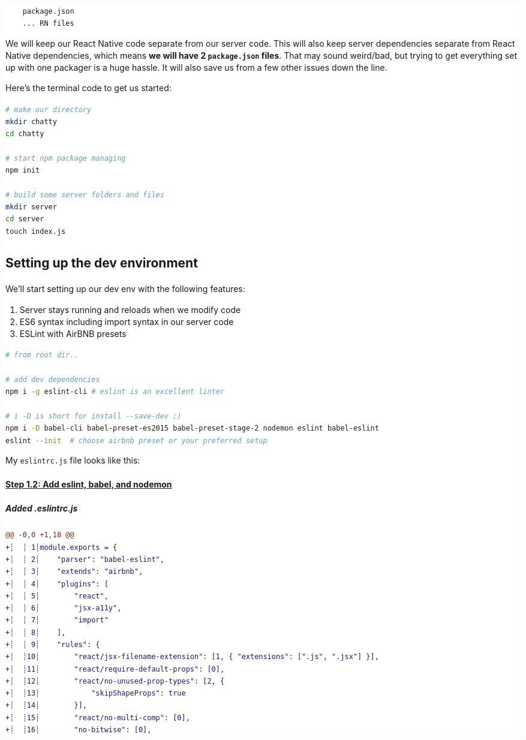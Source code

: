 ```
    package.json
    ... RN files
```
We will keep our React Native code separate from our server code. This will also keep server dependencies separate from React Native dependencies, which means **we will have 2 `package.json` files**. That may sound weird/bad, but trying to get everything set up with one packager is a huge hassle. It will also save us from a few other issues down the line.

Here’s the terminal code to get us started:
```sh
# make our directory
mkdir chatty
cd chatty

# start npm package managing
npm init

# build some server folders and files
mkdir server
cd server
touch index.js
```

## Setting up the dev environment
We’ll start setting up our dev env with the following features:
1. Server stays running and reloads when we modify code
2. ES6 syntax including import syntax in our server code
3. ESLint with AirBNB presets

```sh
# from root dir..

# add dev dependencies
npm i -g eslint-cli # eslint is an excellent linter

# i -D is short for install --save-dev ;)
npm i -D babel-cli babel-preset-es2015 babel-preset-stage-2 nodemon eslint babel-eslint
eslint --init  # choose airbnb preset or your preferred setup
```

My `eslintrc.js` file looks like this:

[{]: <helper> (diffStep 1.2 files=".eslintrc.js")

#### [Step 1.2: Add eslint, babel, and nodemon](https://github.com/srtucker22/chatty/commit/1028e91)

##### Added .eslintrc.js
```diff
@@ -0,0 +1,18 @@
+┊  ┊ 1┊module.exports = {
+┊  ┊ 2┊    "parser": "babel-eslint",
+┊  ┊ 3┊    "extends": "airbnb",
+┊  ┊ 4┊    "plugins": [
+┊  ┊ 5┊        "react",
+┊  ┊ 6┊        "jsx-a11y",
+┊  ┊ 7┊        "import"
+┊  ┊ 8┊    ],
+┊  ┊ 9┊    "rules": {
+┊  ┊10┊        "react/jsx-filename-extension": [1, { "extensions": [".js", ".jsx"] }],
+┊  ┊11┊        "react/require-default-props": [0],
+┊  ┊12┊        "react/no-unused-prop-types": [2, {
+┊  ┊13┊            "skipShapeProps": true
+┊  ┊14┊        }],
+┊  ┊15┊        "react/no-multi-comp": [0],
+┊  ┊16┊        "no-bitwise": [0],
```

[//]: # (head-end)
[}]: #
[{]: <helper> (diffStep 1.3 files="package.json")
[}]: #
[{]: <helper> (diffStep 1.4)
[}]: #
[{]: <helper> (diffStep 1.6)
[}]: #
[{]: <helper> (diffStep "1.7")
[}]: #
[{]: <helper> (diffStep 1.8)
[}]: #
[//]: # (foot-start)
[{]: <helper> (navStep)
[}]: #
